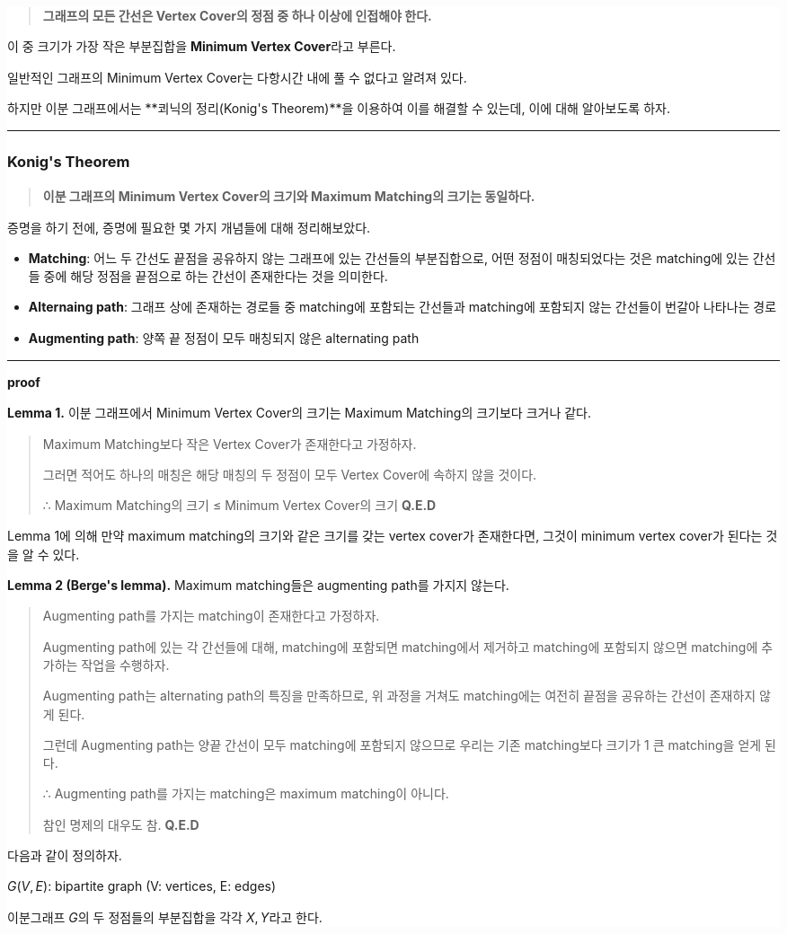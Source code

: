 > **그래프의 모든 간선은 Vertex Cover의 정점 중 하나 이상에 인접해야 한다.**

이 중 크기가 가장 작은 부분집합을 **Minimum Vertex Cover**라고 부른다.

일반적인 그래프의 Minimum Vertex Cover는 다항시간 내에 풀 수 없다고 알려져 있다.

하지만 이분 그래프에서는 **쾨닉의 정리(Konig's Theorem)**을 이용하여 이를 해결할 수 있는데, 이에 대해 알아보도록 하자.

---

### Konig's Theorem

> **이분 그래프의 Minimum Vertex Cover의 크기와 Maximum Matching의 크기는 동일하다.**

증명을 하기 전에, 증명에 필요한 몇 가지 개념들에 대해 정리해보았다.

- **Matching**\: 어느 두 간선도 끝점을 공유하지 않는 그래프에 있는 간선들의 부분집합으로, 어떤 정점이 매칭되었다는 것은 matching에 있는 간선들 중에 해당 정점을 끝점으로 하는 간선이 존재한다는 것을 의미한다.

- **Alternaing path**\: 그래프 상에 존재하는 경로들 중 matching에 포함되는 간선들과 matching에 포함되지 않는 간선들이 번갈아 나타나는 경로

- **Augmenting path**\: 양쪽 끝 정점이 모두 매칭되지 않은 alternating path

---

**proof**

**Lemma 1.** 이분 그래프에서 Minimum Vertex Cover의 크기는 Maximum Matching의 크기보다 크거나 같다.

> Maximum Matching보다 작은 Vertex Cover가 존재한다고 가정하자.
> 
> 그러면 적어도 하나의 매칭은 해당 매칭의 두 정점이 모두 Vertex Cover에 속하지 않을 것이다.
> 
> $\therefore$ Maximum Matching의 크기 $\leq$ Minimum Vertex Cover의 크기 **Q.E.D**

Lemma 1에 의해 만약 maximum matching의 크기와 같은 크기를 갖는 vertex cover가 존재한다면, 그것이 minimum vertex cover가 된다는 것을 알 수 있다.

**Lemma 2 (Berge's lemma).** Maximum matching들은 augmenting path를 가지지 않는다.

> Augmenting path를 가지는 matching이 존재한다고 가정하자.
> 
> Augmenting path에 있는 각 간선들에 대해, matching에 포함되면 matching에서 제거하고 matching에 포함되지 않으면 matching에 추가하는 작업을 수행하자.
> 
> Augmenting path는 alternating path의 특징을 만족하므로, 위 과정을 거쳐도 matching에는 여전히 끝점을 공유하는 간선이 존재하지 않게 된다.
> 
> 그런데 Augmenting path는 양끝 간선이 모두 matching에 포함되지 않으므로 우리는 기존 matching보다 크기가 1 큰 matching을 얻게 된다.
> 
> $\therefore$ Augmenting path를 가지는 matching은 maximum matching이 아니다.
> 
> 참인 명제의 대우도 참. **Q.E.D**

다음과 같이 정의하자.

$G(V, E)$: bipartite graph (V: vertices, E: edges)

이분그래프 $G$의 두 정점들의 부분집합을 각각 $X, Y$라고 한다.
